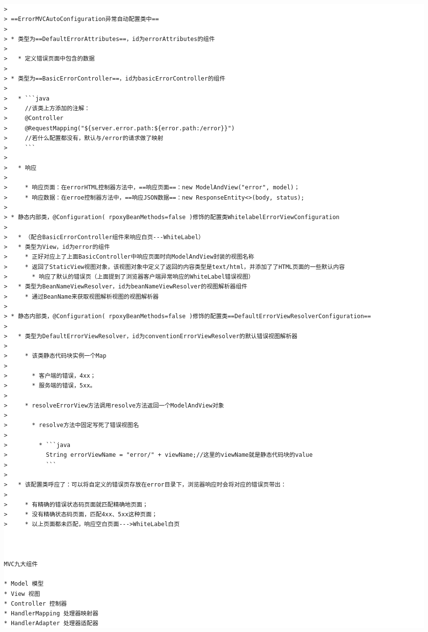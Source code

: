   ```
>
> ==ErrorMVCAutoConfiguration异常自动配置类中==
>
> * 类型为==DefaultErrorAttributes==，id为errorAttributes的组件
>
>   * 定义错误页面中包含的数据
>
> * 类型为==BasicErrorController==，id为basicErrorController的组件
>
>   * ```java
>     //该类上方添加的注解：
>     @Controller
>     @RequestMapping("${server.error.path:${error.path:/error}}")
>     //若什么配置都没有，默认与/error的请求做了映射
>     ```
>
>   * 响应
>
>     * 响应页面：在errorHTML控制器方法中，==响应页面==：new ModelAndView("error", model)；
>     * 响应数据：在erroe控制器方法中，==响应JSON数据==：new ResponseEntity<>(body, status);
>
> * 静态内部类，@Configuration( rpoxyBeanMethods=false )修饰的配置类WhitelabelErrorViewConfiguration
>
>   * （配合BasicErrorController组件来响应白页---WhiteLabel）
>   * 类型为View，id为error的组件
>     * 正好对应上了上面BasicController中响应页面时向ModelAndView封装的视图名称
>     * 返回了StaticView视图对象，该视图对象中定义了返回的内容类型是text/html，并添加了了HTML页面的一些默认内容
>       * 响应了默认的错误页（上面提到了浏览器客户端异常响应的WhiteLabel错误视图）
>   * 类型为BeanNameViewResolver，id为beanNameViewResolver的视图解析器组件
>     * 通过BeanName来获取视图解析视图的视图解析器
>
> * 静态内部类，@Configuration( rpoxyBeanMethods=false )修饰的配置类==DefaultErrorViewResolverConfiguration==
>
>   * 类型为DefaultErrorViewResolver，id为conventionErrorViewResolver的默认错误视图解析器
>
>     * 该类静态代码块实例一个Map
>
>       * 客户端的错误，4xx；
>       * 服务端的错误，5xx。
>
>     * resolveErrorView方法调用resolve方法返回一个ModelAndView对象
>
>       * resolve方法中固定写死了错误视图名
>
>         * ```java
>           String errorViewName = "error/" + viewName;//这里的viewName就是静态代码块的value
>           ```
>
>   * 该配置类呼应了：可以将自定义的错误页存放在error目录下，浏览器响应时会将对应的错误页带出：
>
>     * 有精确的错误状态码页面就匹配精确地页面；
>     * 没有精确状态码页面，匹配4xx、5xx这种页面；
>     * 以上页面都未匹配，响应空白页面--->WhiteLabel白页



 MVC九大组件

* Model 模型
* View 视图
* Controller 控制器
* HandlerMapping 处理器映射器
* HandlerAdapter 处理器适配器
  ```